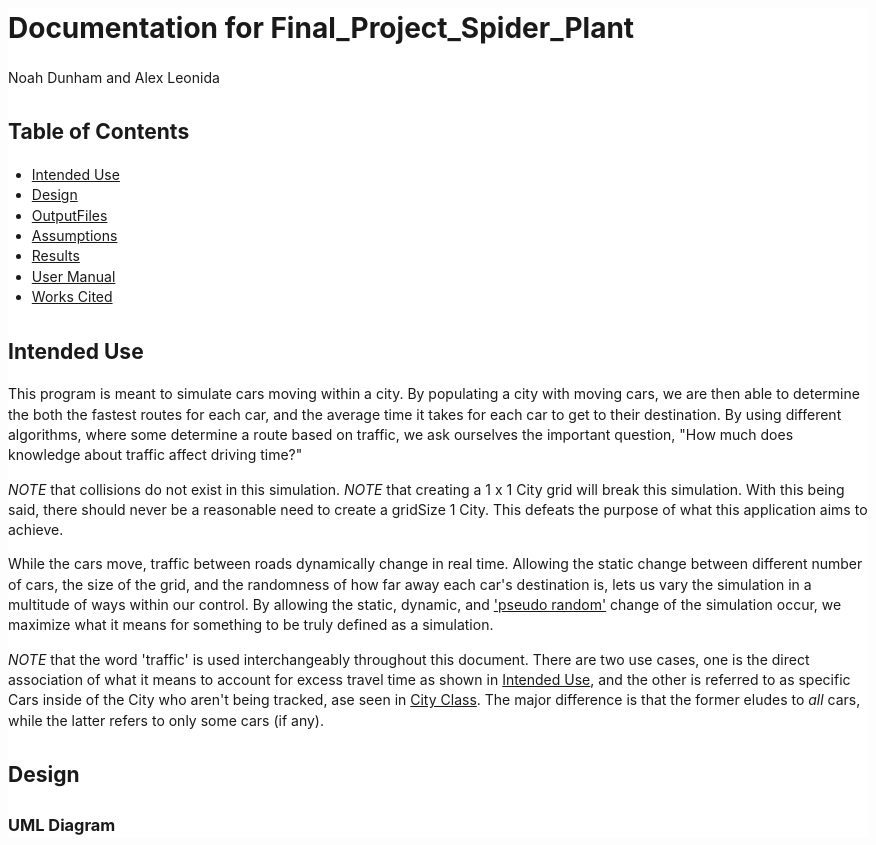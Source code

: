 # Documentation for Final_Project_Spider_Plant
Noah Dunham and Alex Leonida  

## Table of Contents
* [Intended Use](#intended-use)
* [Design](#design)
* [OutputFiles](#output-files)
* [Assumptions](#assumptions)
* [Results](#results)
* [User Manual](#user-manual)
* [Works Cited](#works-cited)

## Intended Use
This program is meant to simulate cars moving within a city. By populating a city with moving cars, we are then able to determine the both the fastest routes for each car, and the average time it takes for each car to get to their destination. By using different algorithms, where some determine a route based on traffic, we ask ourselves the important question, "How much does knowledge about traffic affect driving time?"

_NOTE_ that collisions do not exist in this simulation.
_NOTE_ that creating a 1 x 1 City grid will break this simulation. With this being said, there should never be a reasonable need to create a gridSize 1 City. This defeats the purpose of what this application aims to achieve. 

While the cars move, traffic between roads dynamically change in real time. Allowing the static change between different number of cars, the size of the grid, and the randomness of how far away each car's destination is, lets us vary the simulation in a multitude of ways within our control. By allowing the static, dynamic, and ['pseudo random'](#works-cited) change of the simulation occur, we maximize what it means for something to be truly defined as a simulation. 

_NOTE_ that the word 'traffic' is used interchangeably throughout this document. There are two use cases, one is the direct association of what it means to account for excess travel time as shown in [Intended Use](#intended-use), and the other is referred to as specific Cars inside of the City who aren't being tracked, ase seen in [City Class](#city-class). The major difference is that the former eludes to _all_ cars, while the latter refers to only some cars (if any). 

## Design
### UML Diagram